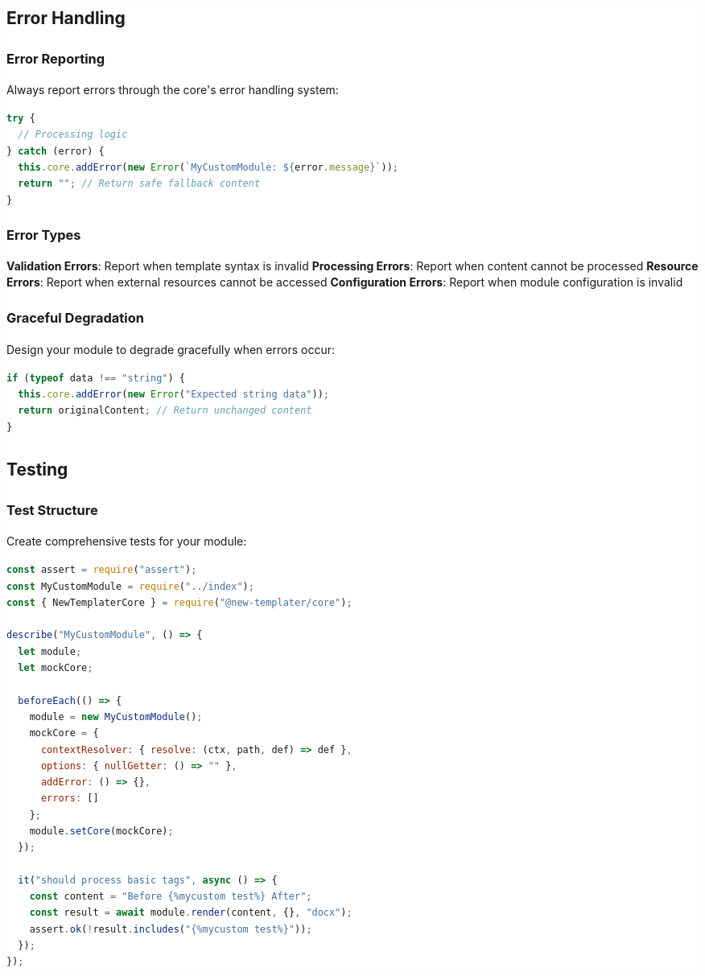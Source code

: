 ## Error Handling

### Error Reporting

Always report errors through the core's error handling system:

```javascript
try {
  // Processing logic
} catch (error) {
  this.core.addError(new Error(`MyCustomModule: ${error.message}`));
  return ""; // Return safe fallback content
}
```

### Error Types

**Validation Errors**: Report when template syntax is invalid
**Processing Errors**: Report when content cannot be processed
**Resource Errors**: Report when external resources cannot be accessed
**Configuration Errors**: Report when module configuration is invalid

### Graceful Degradation

Design your module to degrade gracefully when errors occur:

```javascript
if (typeof data !== "string") {
  this.core.addError(new Error("Expected string data"));
  return originalContent; // Return unchanged content
}
```

## Testing

### Test Structure

Create comprehensive tests for your module:

```javascript
const assert = require("assert");
const MyCustomModule = require("../index");
const { NewTemplaterCore } = require("@new-templater/core");

describe("MyCustomModule", () => {
  let module;
  let mockCore;

  beforeEach(() => {
    module = new MyCustomModule();
    mockCore = {
      contextResolver: { resolve: (ctx, path, def) => def },
      options: { nullGetter: () => "" },
      addError: () => {},
      errors: []
    };
    module.setCore(mockCore);
  });

  it("should process basic tags", async () => {
    const content = "Before {%mycustom test%} After";
    const result = await module.render(content, {}, "docx");
    assert.ok(!result.includes("{%mycustom test%}"));
  });
});
```